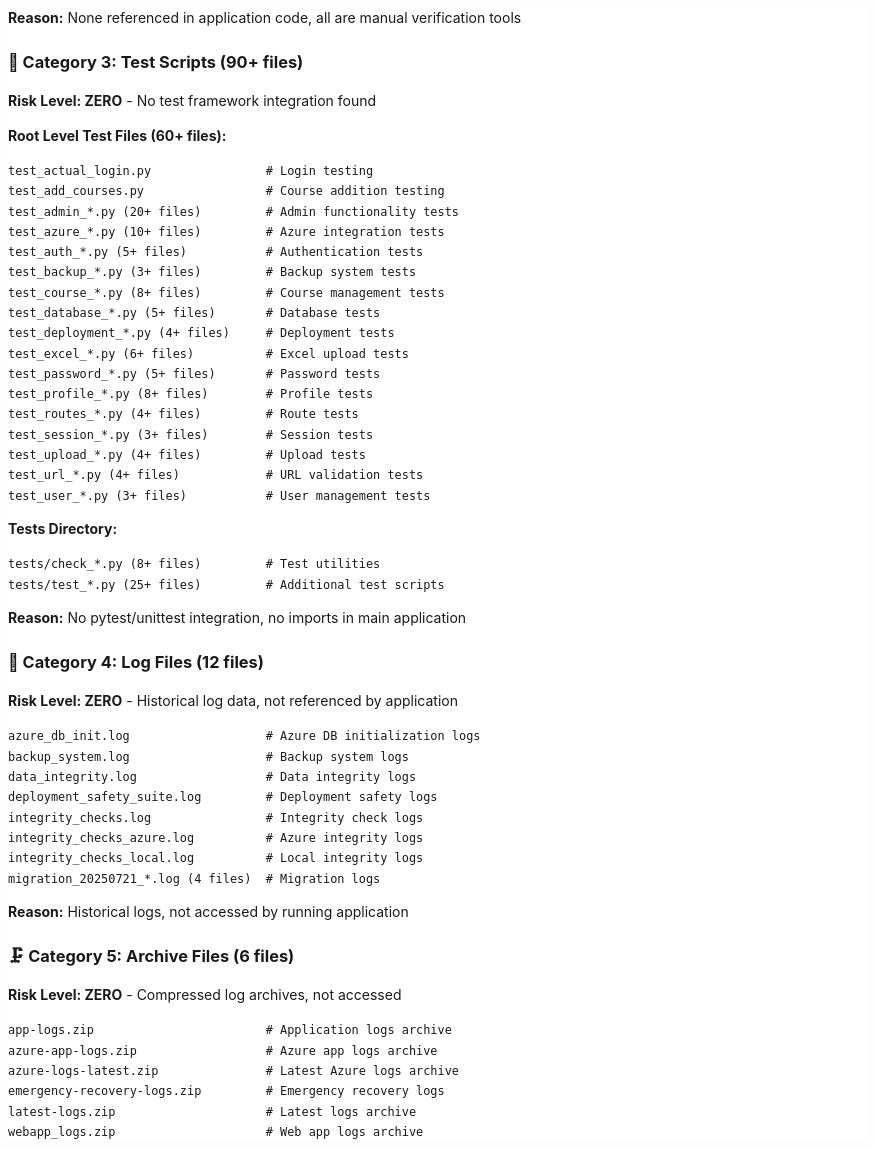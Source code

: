 
**Reason:** None referenced in application code, all are manual verification tools

### 🧪 Category 3: Test Scripts (90+ files)
**Risk Level: ZERO** - No test framework integration found

**Root Level Test Files (60+ files):**
```
test_actual_login.py                # Login testing
test_add_courses.py                 # Course addition testing
test_admin_*.py (20+ files)         # Admin functionality tests
test_azure_*.py (10+ files)         # Azure integration tests
test_auth_*.py (5+ files)           # Authentication tests
test_backup_*.py (3+ files)         # Backup system tests
test_course_*.py (8+ files)         # Course management tests
test_database_*.py (5+ files)       # Database tests
test_deployment_*.py (4+ files)     # Deployment tests
test_excel_*.py (6+ files)          # Excel upload tests
test_password_*.py (5+ files)       # Password tests
test_profile_*.py (8+ files)        # Profile tests
test_routes_*.py (4+ files)         # Route tests
test_session_*.py (3+ files)        # Session tests
test_upload_*.py (4+ files)         # Upload tests
test_url_*.py (4+ files)            # URL validation tests
test_user_*.py (3+ files)           # User management tests
```

**Tests Directory:**
```
tests/check_*.py (8+ files)         # Test utilities
tests/test_*.py (25+ files)         # Additional test scripts
```

**Reason:** No pytest/unittest integration, no imports in main application

### 📜 Category 4: Log Files (12 files)
**Risk Level: ZERO** - Historical log data, not referenced by application

```
azure_db_init.log                   # Azure DB initialization logs
backup_system.log                   # Backup system logs  
data_integrity.log                  # Data integrity logs
deployment_safety_suite.log         # Deployment safety logs
integrity_checks.log                # Integrity check logs
integrity_checks_azure.log          # Azure integrity logs
integrity_checks_local.log          # Local integrity logs
migration_20250721_*.log (4 files)  # Migration logs
```

**Reason:** Historical logs, not accessed by running application

### 🗜️ Category 5: Archive Files (6 files)
**Risk Level: ZERO** - Compressed log archives, not accessed

```
app-logs.zip                        # Application logs archive
azure-app-logs.zip                  # Azure app logs archive  
azure-logs-latest.zip               # Latest Azure logs archive
emergency-recovery-logs.zip         # Emergency recovery logs
latest-logs.zip                     # Latest logs archive
webapp_logs.zip                     # Web app logs archive
```
